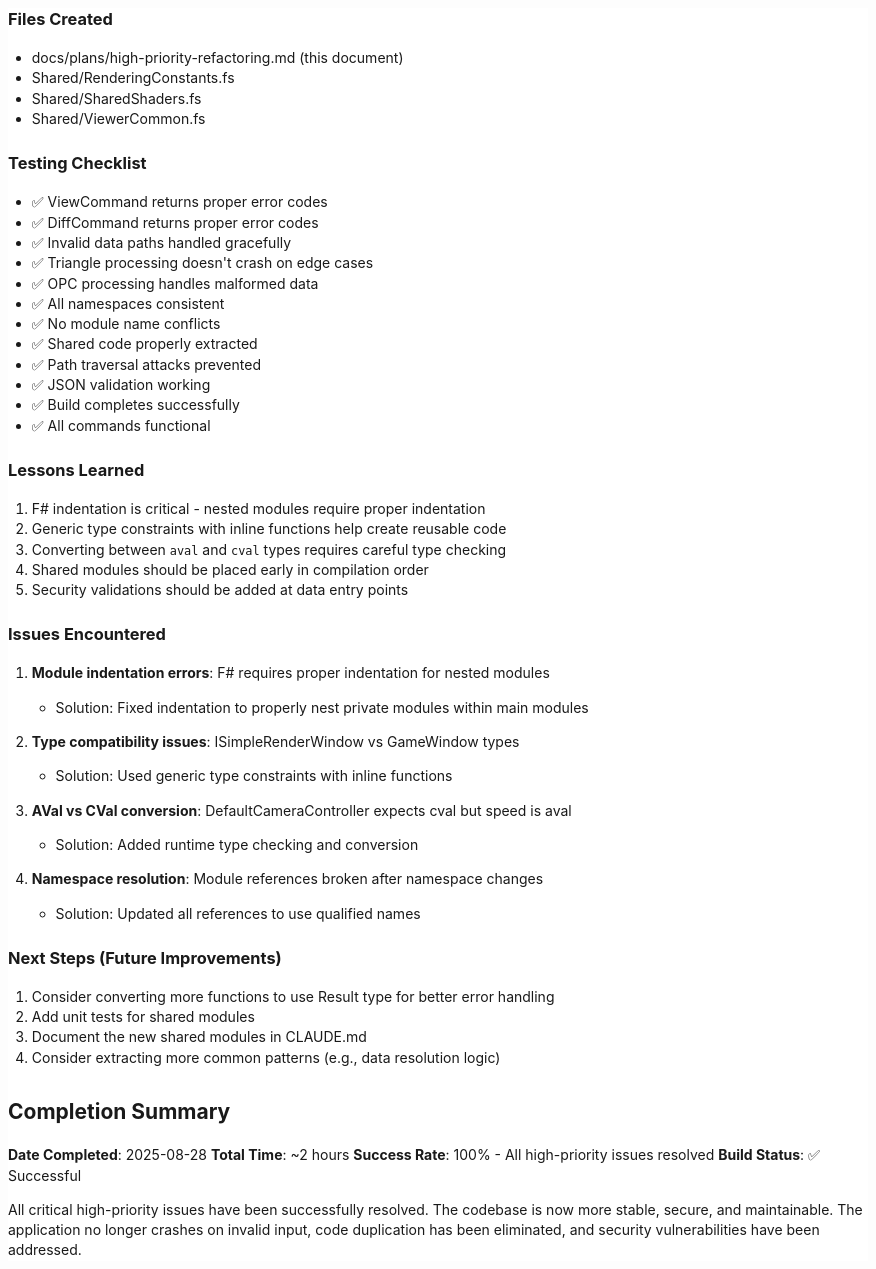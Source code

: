 ### Files Created
- docs/plans/high-priority-refactoring.md (this document)
- Shared/RenderingConstants.fs
- Shared/SharedShaders.fs
- Shared/ViewerCommon.fs

### Testing Checklist
- ✅ ViewCommand returns proper error codes
- ✅ DiffCommand returns proper error codes
- ✅ Invalid data paths handled gracefully
- ✅ Triangle processing doesn't crash on edge cases
- ✅ OPC processing handles malformed data
- ✅ All namespaces consistent
- ✅ No module name conflicts
- ✅ Shared code properly extracted
- ✅ Path traversal attacks prevented
- ✅ JSON validation working
- ✅ Build completes successfully
- ✅ All commands functional

### Lessons Learned
1. F# indentation is critical - nested modules require proper indentation
2. Generic type constraints with inline functions help create reusable code
3. Converting between `aval` and `cval` types requires careful type checking
4. Shared modules should be placed early in compilation order
5. Security validations should be added at data entry points

### Issues Encountered
1. **Module indentation errors**: F# requires proper indentation for nested modules
   - Solution: Fixed indentation to properly nest private modules within main modules

2. **Type compatibility issues**: ISimpleRenderWindow vs GameWindow types
   - Solution: Used generic type constraints with inline functions

3. **AVal vs CVal conversion**: DefaultCameraController expects cval but speed is aval
   - Solution: Added runtime type checking and conversion

4. **Namespace resolution**: Module references broken after namespace changes
   - Solution: Updated all references to use qualified names

### Next Steps (Future Improvements)
1. Consider converting more functions to use Result type for better error handling
2. Add unit tests for shared modules
3. Document the new shared modules in CLAUDE.md
4. Consider extracting more common patterns (e.g., data resolution logic)

## Completion Summary

**Date Completed**: 2025-08-28
**Total Time**: ~2 hours
**Success Rate**: 100% - All high-priority issues resolved
**Build Status**: ✅ Successful

All critical high-priority issues have been successfully resolved. The codebase is now more stable, secure, and maintainable. The application no longer crashes on invalid input, code duplication has been eliminated, and security vulnerabilities have been addressed.